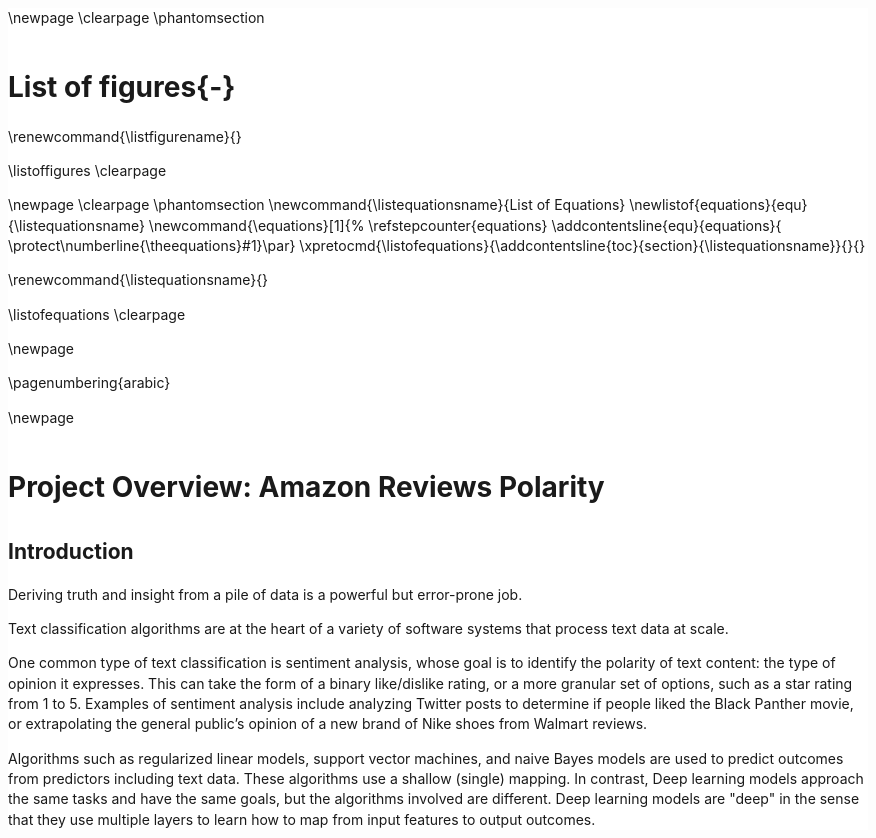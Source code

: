 \newpage
\clearpage
\phantomsection
# List of figures{-}
\renewcommand{\listfigurename}{}

\listoffigures
\clearpage

\newpage
\clearpage
\phantomsection
\newcommand{\listequationsname}{List of Equations}
\newlistof{equations}{equ}{\listequationsname}
\newcommand{\equations}[1]{%
\refstepcounter{equations}
\addcontentsline{equ}{equations}{ \protect\numberline{\theequations}#1}\par}
\xpretocmd{\listofequations}{\addcontentsline{toc}{section}{\listequationsname}}{}{}

\renewcommand{\listequationsname}{}

\listofequations
\clearpage



\newpage

\pagenumbering{arabic} 



\newpage
# Project Overview: Amazon Reviews Polarity

## Introduction

Deriving truth and insight from a pile of data is a powerful but error-prone job. 

Text classification algorithms are at the heart of a variety of software systems that process text data at scale.

One common type of text classification is sentiment analysis, whose goal is to identify the polarity of text content: the type of opinion it expresses. This can take the form of a binary like/dislike rating, or a more granular set of options, such as a star rating from 1 to 5. Examples of sentiment analysis include analyzing Twitter posts to determine if people liked the Black Panther movie, or extrapolating the general public’s opinion of a new brand of Nike shoes from Walmart reviews.

Algorithms such as regularized linear models, support vector machines, and naive Bayes models are used to predict outcomes from predictors including text data. These algorithms use a shallow (single) mapping. In contrast, Deep learning models approach the same tasks and have the same goals, but the algorithms involved are different. Deep learning models are "deep" in the sense that they use multiple layers to learn how to map from input features to output outcomes.
